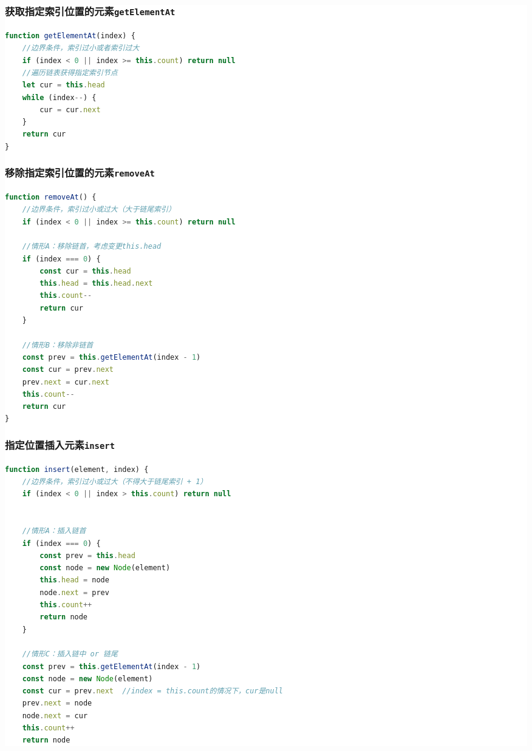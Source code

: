 ### 获取指定索引位置的元素`getElementAt`

```javascript
function getElementAt(index) {
    //边界条件，索引过小或者索引过大
    if (index < 0 || index >= this.count) return null
    //遍历链表获得指定索引节点
    let cur = this.head
    while (index--) {
        cur = cur.next
    }
    return cur
}
```

### 移除指定索引位置的元素`removeAt`

```javascript
function removeAt() {
    //边界条件，索引过小或过大（大于链尾索引）
    if (index < 0 || index >= this.count) return null

    //情形A：移除链首，考虑变更this.head
    if (index === 0) {
        const cur = this.head
        this.head = this.head.next
        this.count--
        return cur
    }

    //情形B：移除非链首
    const prev = this.getElementAt(index - 1)
    const cur = prev.next
    prev.next = cur.next
    this.count--
    return cur
}
```

### 指定位置插入元素`insert`

```javascript
function insert(element, index) {
    //边界条件，索引过小或过大（不得大于链尾索引 + 1）
    if (index < 0 || index > this.count) return null


    //情形A：插入链首
    if (index === 0) {
        const prev = this.head
        const node = new Node(element)
        this.head = node
        node.next = prev
        this.count++
        return node
    }

    //情形C：插入链中 or 链尾
    const prev = this.getElementAt(index - 1)
    const node = new Node(element)
    const cur = prev.next  //index = this.count的情况下，cur是null
    prev.next = node
    node.next = cur
    this.count++
    return node
```